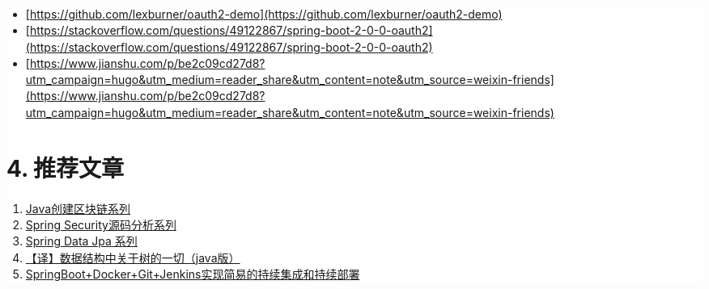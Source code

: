 - [https://github.com/lexburner/oauth2-demo](https://github.com/lexburner/oauth2-demo)
- [https://stackoverflow.com/questions/49122867/spring-boot-2-0-0-oauth2](https://stackoverflow.com/questions/49122867/spring-boot-2-0-0-oauth2)
- [https://www.jianshu.com/p/be2c09cd27d8?utm_campaign=hugo&utm_medium=reader_share&utm_content=note&utm_source=weixin-friends](https://www.jianshu.com/p/be2c09cd27d8?utm_campaign=hugo&utm_medium=reader_share&utm_content=note&utm_source=weixin-friends)

# 4. 推荐文章

1. [Java创建区块链系列](https://longfeizheng.github.io/categories/#%E5%8C%BA%E5%9D%97%E9%93%BE)
2. [Spring Security源码分析系列](https://longfeizheng.github.io/categories/#Security)
3. [Spring Data Jpa 系列](https://longfeizheng.github.io/categories/#JPA)
4. [【译】数据结构中关于树的一切（java版）](https://longfeizheng.github.io/2018/04/16/%E6%95%B0%E6%8D%AE%E7%BB%93%E6%9E%84%E4%B8%AD%E4%BD%A0%E9%9C%80%E8%A6%81%E7%9F%A5%E9%81%93%E7%9A%84%E5%85%B3%E4%BA%8E%E6%A0%91%E7%9A%84%E4%B8%80%E5%88%87/)
5. [SpringBoot+Docker+Git+Jenkins实现简易的持续集成和持续部署](https://longfeizheng.github.io/2018/04/22/SpringBoot+Docker+Git+Jenkins%E5%AE%9E%E7%8E%B0%E7%AE%80%E6%98%93%E7%9A%84%E6%8C%81%E7%BB%AD%E9%9B%86%E6%88%90%E5%92%8C%E9%83%A8%E7%BD%B2/)